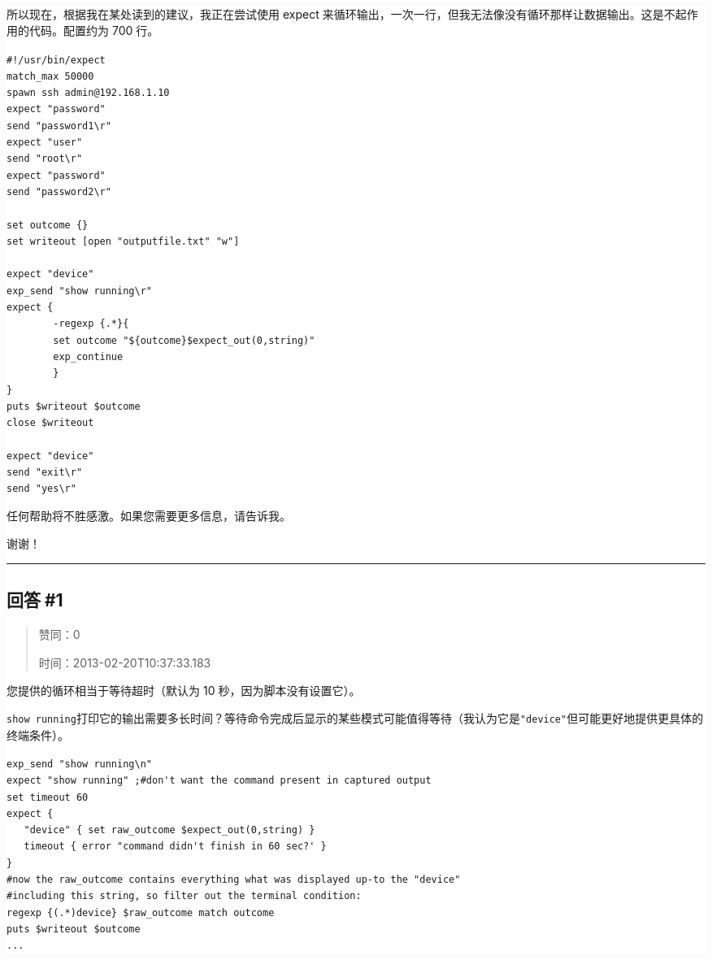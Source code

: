 所以现在，根据我在某处读到的建议，我正在尝试使用 expect 来循环输出，一次一行，但我无法像没有循环那样让数据输出。这是不起作用的代码。配置约为 700 行。

```
#!/usr/bin/expect
match_max 50000
spawn ssh admin@192.168.1.10
expect "password"
send "password1\r"
expect "user"
send "root\r"
expect "password"
send "password2\r"

set outcome {}
set writeout [open "outputfile.txt" "w"]

expect "device"
exp_send "show running\r"
expect {
        -regexp {.*}{
        set outcome "${outcome}$expect_out(0,string)"
        exp_continue
        }
}
puts $writeout $outcome
close $writeout

expect "device"
send "exit\r"
send "yes\r" 
```

任何帮助将不胜感激。如果您需要更多信息，请告诉我。

谢谢！

* * *

## 回答 #1

> 赞同：0
> 
> 时间：2013-02-20T10:37:33.183

您提供的循环相当于等待超时（默认为 10 秒，因为脚本没有设置它）。

`show running`打印它的输出需要多长时间？等待命令完成后显示的某些模式可能值得等待（我认为它是`"device"`但可能更好地提供更具体的终端条件）。

```
exp_send "show running\n"
expect "show running" ;#don't want the command present in captured output
set timeout 60
expect {
   "device" { set raw_outcome $expect_out(0,string) }
   timeout { error "command didn't finish in 60 sec?' }
}
#now the raw_outcome contains everything what was displayed up-to the "device"
#including this string, so filter out the terminal condition:
regexp {(.*)device} $raw_outcome match outcome
puts $writeout $outcome
... 
```
